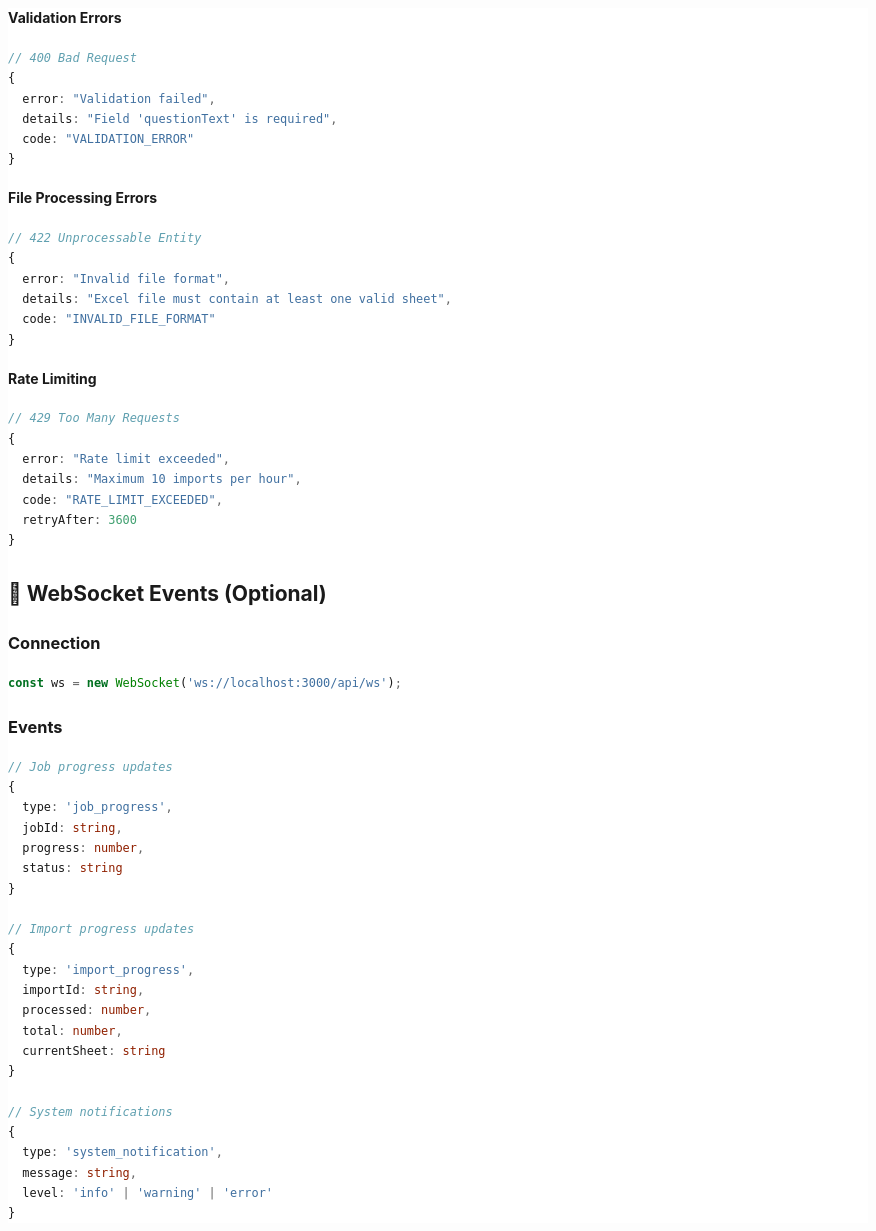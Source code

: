 #### Validation Errors
```typescript
// 400 Bad Request
{
  error: "Validation failed",
  details: "Field 'questionText' is required",
  code: "VALIDATION_ERROR"
}
```

#### File Processing Errors
```typescript
// 422 Unprocessable Entity
{
  error: "Invalid file format",
  details: "Excel file must contain at least one valid sheet",
  code: "INVALID_FILE_FORMAT"
}
```

#### Rate Limiting
```typescript
// 429 Too Many Requests
{
  error: "Rate limit exceeded",
  details: "Maximum 10 imports per hour",
  code: "RATE_LIMIT_EXCEEDED",
  retryAfter: 3600
}
```

## 📡 WebSocket Events (Optional)

### Connection
```typescript
const ws = new WebSocket('ws://localhost:3000/api/ws');
```

### Events
```typescript
// Job progress updates
{
  type: 'job_progress',
  jobId: string,
  progress: number,
  status: string
}

// Import progress updates
{
  type: 'import_progress',
  importId: string,
  processed: number,
  total: number,
  currentSheet: string
}

// System notifications
{
  type: 'system_notification',
  message: string,
  level: 'info' | 'warning' | 'error'
}
```
